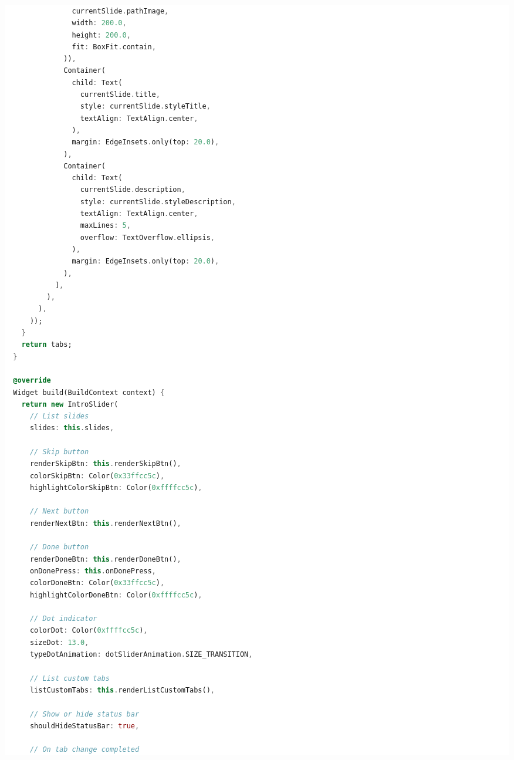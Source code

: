 ```dart
                currentSlide.pathImage,
                width: 200.0,
                height: 200.0,
                fit: BoxFit.contain,
              )),
              Container(
                child: Text(
                  currentSlide.title,
                  style: currentSlide.styleTitle,
                  textAlign: TextAlign.center,
                ),
                margin: EdgeInsets.only(top: 20.0),
              ),
              Container(
                child: Text(
                  currentSlide.description,
                  style: currentSlide.styleDescription,
                  textAlign: TextAlign.center,
                  maxLines: 5,
                  overflow: TextOverflow.ellipsis,
                ),
                margin: EdgeInsets.only(top: 20.0),
              ),
            ],
          ),
        ),
      ));
    }
    return tabs;
  }

  @override
  Widget build(BuildContext context) {
    return new IntroSlider(
      // List slides
      slides: this.slides,

      // Skip button
      renderSkipBtn: this.renderSkipBtn(),
      colorSkipBtn: Color(0x33ffcc5c),
      highlightColorSkipBtn: Color(0xffffcc5c),

      // Next button
      renderNextBtn: this.renderNextBtn(),

      // Done button
      renderDoneBtn: this.renderDoneBtn(),
      onDonePress: this.onDonePress,
      colorDoneBtn: Color(0x33ffcc5c),
      highlightColorDoneBtn: Color(0xffffcc5c),

      // Dot indicator
      colorDot: Color(0xffffcc5c),
      sizeDot: 13.0,
      typeDotAnimation: dotSliderAnimation.SIZE_TRANSITION,

      // List custom tabs
      listCustomTabs: this.renderListCustomTabs(),

      // Show or hide status bar
      shouldHideStatusBar: true,

      // On tab change completed
```
